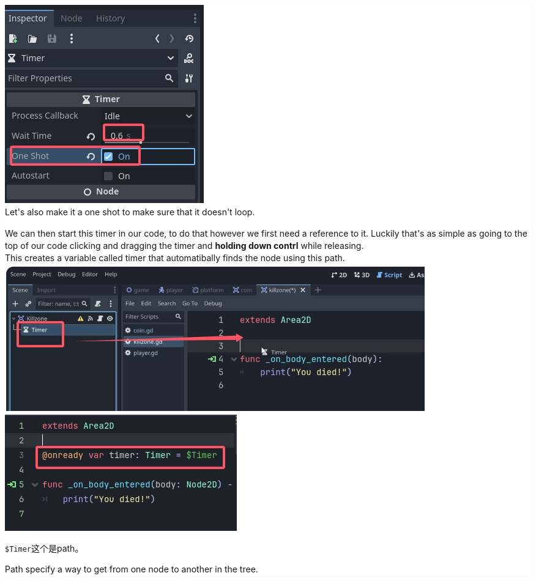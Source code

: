 ![picture 45](images/3c1d51d40a72b116ffc3bee29c0f626c4599c8a471d5b7e68cbc4349a6c01a6e.png)  
Let's also make it a one shot to make sure that it doesn't loop. 

We can then start this timer in our code, to do that however we first need a reference to it. Luckily that's as simple as going to the top of our code clicking and dragging the timer and **holding down contrl** while releasing.  
This creates a variable called timer that automatibally finds the node using this path.  
![picture 46](images/526b88cffa0d0b2c93405ba0b43201dfd53a67972ed26f673f26873321706a35.png)  
![picture 47](images/a0d307b67b1464ebe0ea0dc495454cef2acc6723abde792cd01dbc4e4f9b4354.png)  

`$Timer`这个是path。  

Path specify a way to get from one node to another in the tree. 

